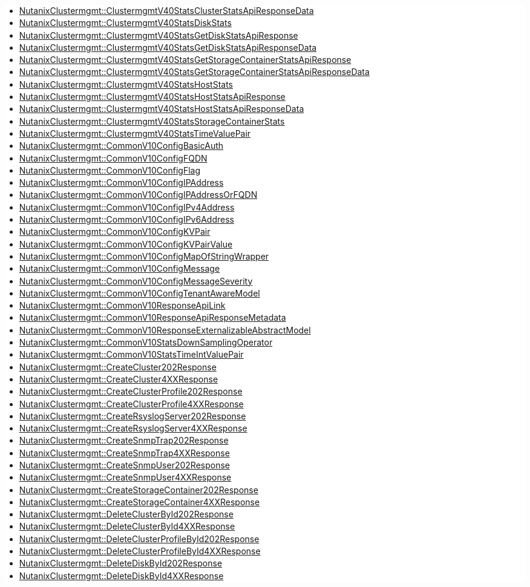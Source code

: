  - [NutanixClustermgmt::ClustermgmtV40StatsClusterStatsApiResponseData](docs/ClustermgmtV40StatsClusterStatsApiResponseData.md)
 - [NutanixClustermgmt::ClustermgmtV40StatsDiskStats](docs/ClustermgmtV40StatsDiskStats.md)
 - [NutanixClustermgmt::ClustermgmtV40StatsGetDiskStatsApiResponse](docs/ClustermgmtV40StatsGetDiskStatsApiResponse.md)
 - [NutanixClustermgmt::ClustermgmtV40StatsGetDiskStatsApiResponseData](docs/ClustermgmtV40StatsGetDiskStatsApiResponseData.md)
 - [NutanixClustermgmt::ClustermgmtV40StatsGetStorageContainerStatsApiResponse](docs/ClustermgmtV40StatsGetStorageContainerStatsApiResponse.md)
 - [NutanixClustermgmt::ClustermgmtV40StatsGetStorageContainerStatsApiResponseData](docs/ClustermgmtV40StatsGetStorageContainerStatsApiResponseData.md)
 - [NutanixClustermgmt::ClustermgmtV40StatsHostStats](docs/ClustermgmtV40StatsHostStats.md)
 - [NutanixClustermgmt::ClustermgmtV40StatsHostStatsApiResponse](docs/ClustermgmtV40StatsHostStatsApiResponse.md)
 - [NutanixClustermgmt::ClustermgmtV40StatsHostStatsApiResponseData](docs/ClustermgmtV40StatsHostStatsApiResponseData.md)
 - [NutanixClustermgmt::ClustermgmtV40StatsStorageContainerStats](docs/ClustermgmtV40StatsStorageContainerStats.md)
 - [NutanixClustermgmt::ClustermgmtV40StatsTimeValuePair](docs/ClustermgmtV40StatsTimeValuePair.md)
 - [NutanixClustermgmt::CommonV10ConfigBasicAuth](docs/CommonV10ConfigBasicAuth.md)
 - [NutanixClustermgmt::CommonV10ConfigFQDN](docs/CommonV10ConfigFQDN.md)
 - [NutanixClustermgmt::CommonV10ConfigFlag](docs/CommonV10ConfigFlag.md)
 - [NutanixClustermgmt::CommonV10ConfigIPAddress](docs/CommonV10ConfigIPAddress.md)
 - [NutanixClustermgmt::CommonV10ConfigIPAddressOrFQDN](docs/CommonV10ConfigIPAddressOrFQDN.md)
 - [NutanixClustermgmt::CommonV10ConfigIPv4Address](docs/CommonV10ConfigIPv4Address.md)
 - [NutanixClustermgmt::CommonV10ConfigIPv6Address](docs/CommonV10ConfigIPv6Address.md)
 - [NutanixClustermgmt::CommonV10ConfigKVPair](docs/CommonV10ConfigKVPair.md)
 - [NutanixClustermgmt::CommonV10ConfigKVPairValue](docs/CommonV10ConfigKVPairValue.md)
 - [NutanixClustermgmt::CommonV10ConfigMapOfStringWrapper](docs/CommonV10ConfigMapOfStringWrapper.md)
 - [NutanixClustermgmt::CommonV10ConfigMessage](docs/CommonV10ConfigMessage.md)
 - [NutanixClustermgmt::CommonV10ConfigMessageSeverity](docs/CommonV10ConfigMessageSeverity.md)
 - [NutanixClustermgmt::CommonV10ConfigTenantAwareModel](docs/CommonV10ConfigTenantAwareModel.md)
 - [NutanixClustermgmt::CommonV10ResponseApiLink](docs/CommonV10ResponseApiLink.md)
 - [NutanixClustermgmt::CommonV10ResponseApiResponseMetadata](docs/CommonV10ResponseApiResponseMetadata.md)
 - [NutanixClustermgmt::CommonV10ResponseExternalizableAbstractModel](docs/CommonV10ResponseExternalizableAbstractModel.md)
 - [NutanixClustermgmt::CommonV10StatsDownSamplingOperator](docs/CommonV10StatsDownSamplingOperator.md)
 - [NutanixClustermgmt::CommonV10StatsTimeIntValuePair](docs/CommonV10StatsTimeIntValuePair.md)
 - [NutanixClustermgmt::CreateCluster202Response](docs/CreateCluster202Response.md)
 - [NutanixClustermgmt::CreateCluster4XXResponse](docs/CreateCluster4XXResponse.md)
 - [NutanixClustermgmt::CreateClusterProfile202Response](docs/CreateClusterProfile202Response.md)
 - [NutanixClustermgmt::CreateClusterProfile4XXResponse](docs/CreateClusterProfile4XXResponse.md)
 - [NutanixClustermgmt::CreateRsyslogServer202Response](docs/CreateRsyslogServer202Response.md)
 - [NutanixClustermgmt::CreateRsyslogServer4XXResponse](docs/CreateRsyslogServer4XXResponse.md)
 - [NutanixClustermgmt::CreateSnmpTrap202Response](docs/CreateSnmpTrap202Response.md)
 - [NutanixClustermgmt::CreateSnmpTrap4XXResponse](docs/CreateSnmpTrap4XXResponse.md)
 - [NutanixClustermgmt::CreateSnmpUser202Response](docs/CreateSnmpUser202Response.md)
 - [NutanixClustermgmt::CreateSnmpUser4XXResponse](docs/CreateSnmpUser4XXResponse.md)
 - [NutanixClustermgmt::CreateStorageContainer202Response](docs/CreateStorageContainer202Response.md)
 - [NutanixClustermgmt::CreateStorageContainer4XXResponse](docs/CreateStorageContainer4XXResponse.md)
 - [NutanixClustermgmt::DeleteClusterById202Response](docs/DeleteClusterById202Response.md)
 - [NutanixClustermgmt::DeleteClusterById4XXResponse](docs/DeleteClusterById4XXResponse.md)
 - [NutanixClustermgmt::DeleteClusterProfileById202Response](docs/DeleteClusterProfileById202Response.md)
 - [NutanixClustermgmt::DeleteClusterProfileById4XXResponse](docs/DeleteClusterProfileById4XXResponse.md)
 - [NutanixClustermgmt::DeleteDiskById202Response](docs/DeleteDiskById202Response.md)
 - [NutanixClustermgmt::DeleteDiskById4XXResponse](docs/DeleteDiskById4XXResponse.md)